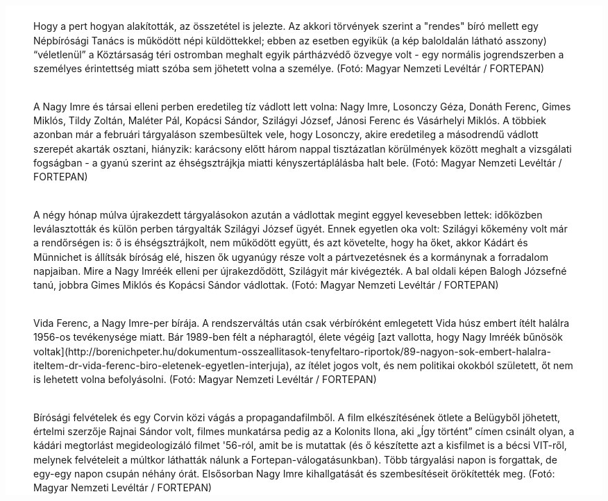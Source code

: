 <figure>
<img src="/images/20325138_ed5659d89ea7183628512be9c1e86de0_wm.jpg" alt="" />
<figcaption>Hogy a pert hogyan alakították, az összetétel is jelezte. Az akkori törvények szerint a "rendes" bíró mellett egy Népbírósági Tanács is működött népi küldöttekkel; ebben az esetben egyikük (a kép baloldalán látható asszony) “véletlenül” a Köztársaság téri ostromban meghalt egyik pártházvédő özvegye volt - egy normális jogrendszerben a személyes érintettség miatt szóba sem jöhetett volna a személye. (Fotó: Magyar Nemzeti Levéltár / FORTEPAN)</figcaption>
</figure>

<figure>
<img src="/images/20325144_7cd92cf60fa5a5ab7ff0d86b0fcb4d3a_wm.jpg" alt="" />
<figcaption>A Nagy Imre és társai elleni perben eredetileg tíz vádlott lett volna: Nagy Imre, Losonczy Géza, Donáth Ferenc, Gimes Miklós, Tildy Zoltán, Maléter Pál, Kopácsi Sándor, Szilágyi József, Jánosi Ferenc és Vásárhelyi Miklós. A többiek azonban már a februári tárgyaláson szembesültek vele, hogy Losonczy, akire eredetileg a másodrendű vádlott szerepét akarták osztani, hiányzik: karácsony előtt három nappal tisztázatlan körülmények között meghalt a vizsgálati fogságban - a gyanú szerint az éhségsztrájkja miatti kényszertáplálásba halt bele. (Fotó: Magyar Nemzeti Levéltár / FORTEPAN)</figcaption>
</figure>

<figure>
<img src="/images/20325136_d675432a27b810da01ef6e8d94a9a1fe_wm.jpg" alt="" />
<figcaption>A négy hónap múlva újrakezdett tárgyalásokon azután a vádlottak megint eggyel kevesebben lettek: időközben leválasztották és külön perben tárgyalták Szilágyi József ügyét. Ennek egyetlen oka volt: Szilágyi kőkemény volt már a rendőrségen is: ő is éhségsztrájkolt, nem működött együtt, és azt követelte, hogy ha őket, akkor Kádárt és Münnichet is állítsák bíróság elé, hiszen ők ugyanúgy része volt a pártvezetésnek és a kormánynak a forradalom napjaiban. Mire a Nagy Imréék elleni per újrakezdődött, Szilágyit már kivégezték. A bal oldali képen Balogh Józsefné tanú, jobbra Gimes Miklós és Kopácsi Sándor vádlottak. (Fotó: Magyar Nemzeti Levéltár / FORTEPAN)</figcaption>
</figure>

<figure>
<img src="/images/20325318_13a85ac49353f467a74a0dfaba9a1379_wm.jpg" alt="" />
<figcaption>Vida Ferenc, a Nagy Imre-per bírája. A rendszerváltás után csak vérbíróként emlegetett Vida húsz embert ítélt halálra 1956-os tevékenysége miatt. Bár 1989-ben félt a népharagtól, élete végéig [azt vallotta, hogy Nagy Imréék bűnösök voltak](http://borenichpeter.hu/dokumentum-osszeallitasok-tenyfeltaro-riportok/89-nagyon-sok-embert-halalra-iteltem-dr-vida-ferenc-biro-eletenek-egyetlen-interjuja), az ítélet jogos volt, és nem politikai okokból született, őt nem is lehetett volna befolyásolni. (Fotó: Magyar Nemzeti Levéltár / FORTEPAN)</figcaption>
</figure>

<figure>
<img src="/images/20325134_94db998990e5830fccee7ed2bf1fda58_wm.jpg" alt="" />
<figcaption>Bírósági felvételek és egy Corvin közi vágás a propagandafilmből. A film elkészítésének ötlete a Belügyből jöhetett, értelmi szerzője Rajnai Sándor volt, filmes munkatársa pedig az a Kolonits Ilona, aki „Így történt” címen csinált olyan, a kádári megtorlást megideologizáló filmet '56-ról, amit be is mutattak (és ő készítette azt a kisfilmet is a bécsi VIT-ről, melynek felvételeit a múltkor láthatták nálunk a Fortepan-válogatásunkban). Több tárgyalási napon is forgattak, de egy-egy napon csupán néhány órát. Elsősorban Nagy Imre kihallgatását és szembesítéseit örökítették meg. (Fotó: Magyar Nemzeti Levéltár / FORTEPAN)</figcaption>
</figure>
